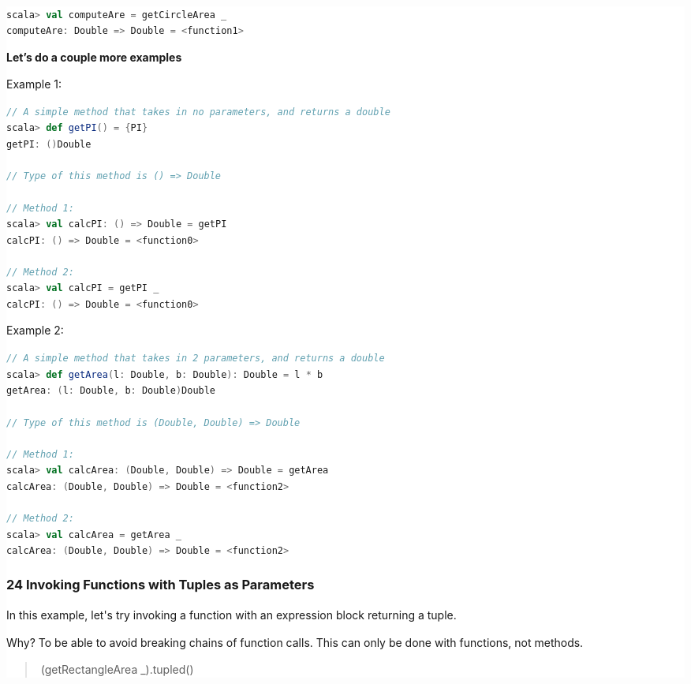 ```scala
scala> val computeAre = getCircleArea _
computeAre: Double => Double = <function1>

```

**Let’s do a couple more examples**

Example 1: 

```scala
// A simple method that takes in no parameters, and returns a double
scala> def getPI() = {PI}
getPI: ()Double

// Type of this method is () => Double

// Method 1:
scala> val calcPI: () => Double = getPI
calcPI: () => Double = <function0>

// Method 2:
scala> val calcPI = getPI _
calcPI: () => Double = <function0>

```

Example 2: 

```scala
// A simple method that takes in 2 parameters, and returns a double
scala> def getArea(l: Double, b: Double): Double = l * b
getArea: (l: Double, b: Double)Double

// Type of this method is (Double, Double) => Double

// Method 1:
scala> val calcArea: (Double, Double) => Double = getArea
calcArea: (Double, Double) => Double = <function2>

// Method 2:
scala> val calcArea = getArea _
calcArea: (Double, Double) => Double = <function2>

```



### 24 Invoking Functions with Tuples as Parameters

In this example, let's try invoking a function with an expression block returning a tuple.

Why? To be able to avoid breaking chains of function calls. This can only be done with functions, not methods. 

> ​			(getRectangleArea _).tupled()
